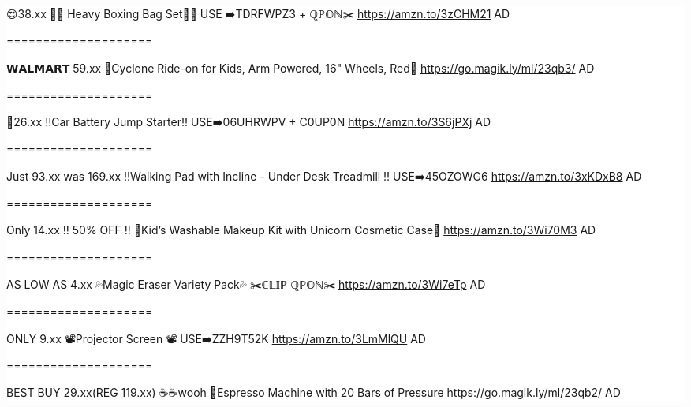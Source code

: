 😍38.xx
🥊🥊 Heavy Boxing Bag Set🥊🥊
USE ➡️TDRFWPZ3 + ℚℙ𝕆ℕ✂️
https://amzn.to/3zCHM21
AD

\====================

𝗪𝗔𝗟𝗠𝗔𝗥𝗧 
59.xx
🌟Cyclone Ride-on for Kids, Arm Powered, 16" Wheels, Red🌟
https://go.magik.ly/ml/23qb3/
AD

\====================

🌟26.xx
‼️Car Battery Jump Starter‼️
USE➡️06UHRWPV + C0UP0N 
https://amzn.to/3S6jPXj
AD

\====================

Just 93.xx was 169.xx
‼️Walking Pad with Incline - Under Desk Treadmill ‼️
USE➡️45OZOWG6
https://amzn.to/3xKDxB8
AD

\====================

Only 14.xx
‼️ 50% OFF ‼️
💜Kid’s Washable Makeup Kit with Unicorn Cosmetic Case💜
https://amzn.to/3Wi70M3
AD

\====================

AS LOW AS 4.xx 
💦Magic Eraser Variety Pack💦
✂️ℂ𝕃𝕀ℙ ℚℙ𝕆ℕ✂️
https://amzn.to/3Wi7eTp
AD

\====================

ONLY 9.xx 
📽️Projector Screen 📽️
USE➡️ZZH9T52K 
https://amzn.to/3LmMlQU
AD

\====================

BEST BUY
29.xx(REG 119.xx)
☕☕wooh 🤩Espresso Machine with 20 Bars of Pressure
https://go.magik.ly/ml/23qb2/
AD
